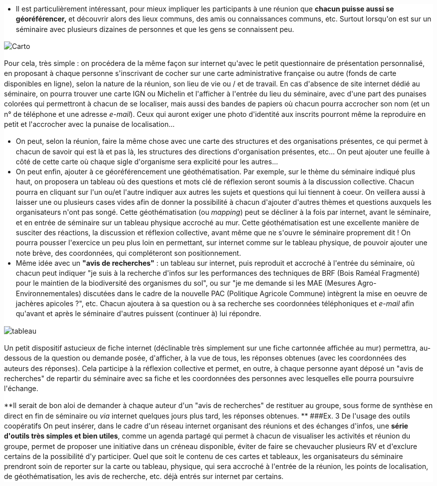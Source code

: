 * Il est particulièrement intéressant, pour mieux impliquer les participants à une réunion que **chacun puisse aussi se géoréférencer,** et découvrir alors des lieux communs, des amis ou connaissances communs, etc. Surtout lorsqu'on est sur un séminaire avec plusieurs dizaines de personnes et que les gens se connaissent peu.

![Carto](https://framapic.org/ODb0j2Rgl4bI/wILbZn5k)

Pour cela, très simple : on procédera de la même façon sur internet qu'avec le petit questionnaire de présentation personnalisé, en proposant à chaque personne s'inscrivant de cocher sur une carte administrative française ou autre (fonds de carte disponibles en ligne), selon la nature de la réunion, son lieu de vie ou / et de travail. 
En cas d'absence de site internet dédié au séminaire, on pourra trouver une carte IGN ou Michelin et l'afficher à l'entrée du lieu du séminaire, avec d'une part des punaises colorées qui permettront à chacun de se localiser, mais aussi des bandes de papiers où chacun pourra accrocher son nom (et un n° de téléphone et une adresse *e-mail*). Ceux qui auront exiger une photo d'identité aux inscrits pourront même la reproduire en petit et l'accrocher avec la punaise de localisation...
* On peut, selon la réunion, faire la même chose avec une carte des structures et des organisations présentes, ce qui permet à chacun de savoir qui est là et pas là, les structures des directions d'organisation présentes, etc... On peut ajouter une feuille à côté de cette carte où chaque sigle d'organisme sera explicité pour les autres...
* On peut enfin, ajouter à ce géoréférencement une géothématisation. Par exemple, sur le thème du séminaire indiqué plus haut, on proposera un tableau où des questions et mots clé de réflexion seront soumis à la discussion collective. Chacun pourra en cliquant sur l'un ou/et l'autre indiquer aux autres les sujets et questions qui lui tiennent à coeur. On veillera aussi à laisser une ou plusieurs cases vides afin de donner la possibilité à chacun d'ajouter d'autres thèmes et questions auxquels les organisateurs n'ont pas songé. Cette géothématisation (ou *mapping*) peut se décliner à la fois par internet, avant le séminaire, et en entrée de séminaire sur un tableau physique accroché au mur.
Cette géothématisation est une excellente manière de susciter des réactions, la discussion et réflexion collective, avant même que ne s'ouvre le séminaire proprement dit ! 
On pourra pousser l'exercice un peu plus loin en permettant, sur internet comme sur le tableau physique, de pouvoir ajouter une note brève, des coordonnées, qui compléteront son positionnement.
* Même idée avec un **"avis de recherches"** : un tableau sur internet, puis reproduit et accroché à l'entrée du séminaire, où chacun peut indiquer "je suis à la recherche d'infos sur les performances des techniques de BRF (Bois Raméal Fragmenté) pour le maintien de la biodiversité des organismes du sol", ou sur "je me demande si les MAE (Mesures Agro-Environnementales) discutées dans le cadre de la nouvelle PAC (Politique Agricole Commune) intègrent la mise en oeuvre de jachères apicoles ?", etc. Chacun ajoutera à sa question ou à sa recherche ses coordonnées téléphoniques et *e-mail* afin qu'avant et après le séminaire d'autres puissent (continuer à) lui répondre.

![tableau](https://framapic.org/n11BFbC3aHBj/LBha6kLn)

Un petit dispositif astucieux de fiche internet (déclinable très simplement sur une fiche cartonnée affichée au mur) permettra, au-dessous de la question ou demande posée, d'afficher, à la vue de tous, les réponses obtenues (avec les coordonnées des auteurs des réponses). Cela participe à la réflexion collective et permet, en outre, à chaque personne ayant déposé un "avis de recherches" de repartir du séminaire avec sa fiche et les coordonnées des personnes avec lesquelles elle pourra poursuivre l'échange.

**Il serait de bon aloi de demander à chaque auteur d'un "avis de recherches" de restituer au groupe, sous forme de synthèse en direct en fin de séminaire ou *via* internet quelques jours plus tard, les réponses obtenues. **
###Ex. 3 De l'usage des outils coopératifs
On peut insérer, dans le cadre d'un réseau internet organisant des réunions et des échanges d'infos, une **série d'outils très simples et bien utiles**, comme un agenda partagé qui permet à chacun de visualiser les activités et réunion du groupe, permet de proposer une initiative dans un créneau disponible, éviter de faire se chevaucher plusieurs RV et d'exclure certains de la possibilité d'y participer.
Quel que soit le contenu de ces cartes et tableaux, les organisateurs du séminaire prendront soin de reporter sur la carte ou tableau, physique, qui sera accroché à l'entrée de la réunion, les points de localisation, de géothématisation, les avis de recherche, etc. déjà entrés sur internet par certains.
